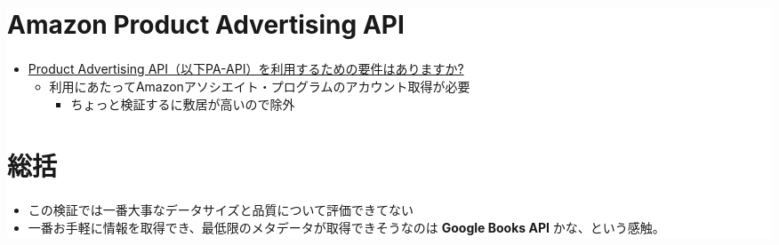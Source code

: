 # Amazon Product Advertising API
- [Product Advertising API（以下PA-API）を利用するための要件はありますか?](https://affiliate.amazon.co.jp/help/node/topic/GVJ2BJP35457CLML)
  - 利用にあたってAmazonアソシエイト・プログラムのアカウント取得が必要
    - ちょっと検証するに敷居が高いので除外


# 総括
- この検証では一番大事なデータサイズと品質について評価できてない
- 一番お手軽に情報を取得でき、最低限のメタデータが取得できそうなのは **Google Books API** かな、という感触。